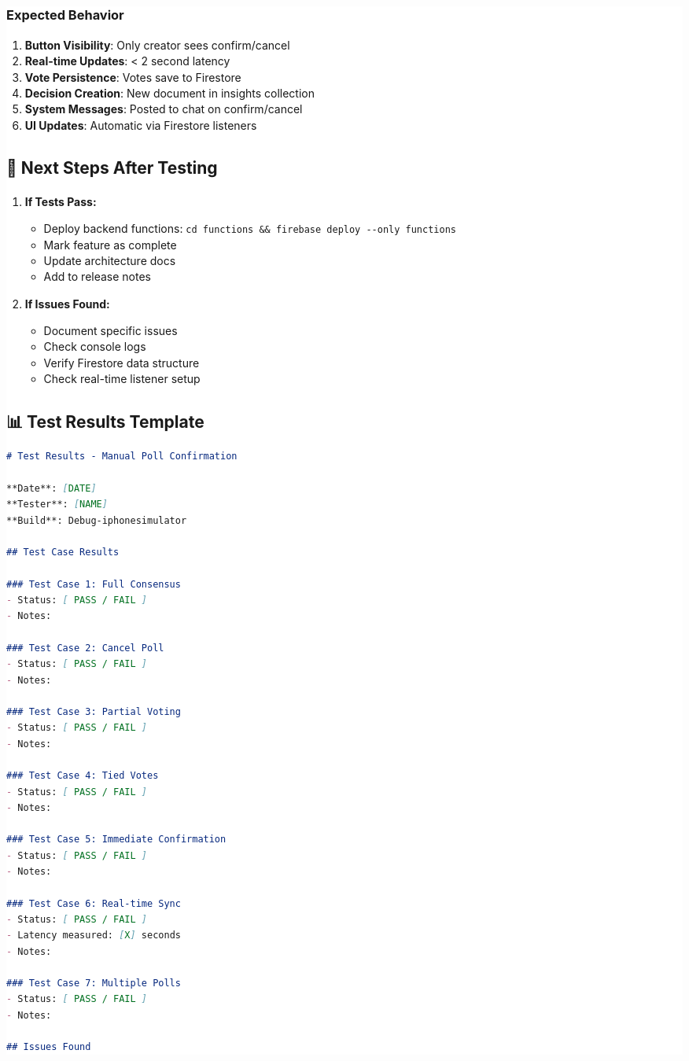 ### Expected Behavior
1. **Button Visibility**: Only creator sees confirm/cancel
2. **Real-time Updates**: < 2 second latency
3. **Vote Persistence**: Votes save to Firestore
4. **Decision Creation**: New document in insights collection
5. **System Messages**: Posted to chat on confirm/cancel
6. **UI Updates**: Automatic via Firestore listeners

## 🚀 Next Steps After Testing

1. **If Tests Pass:**
   - Deploy backend functions: `cd functions && firebase deploy --only functions`
   - Mark feature as complete
   - Update architecture docs
   - Add to release notes

2. **If Issues Found:**
   - Document specific issues
   - Check console logs
   - Verify Firestore data structure
   - Check real-time listener setup

## 📊 Test Results Template

```markdown
# Test Results - Manual Poll Confirmation

**Date**: [DATE]
**Tester**: [NAME]
**Build**: Debug-iphonesimulator

## Test Case Results

### Test Case 1: Full Consensus
- Status: [ PASS / FAIL ]
- Notes: 

### Test Case 2: Cancel Poll
- Status: [ PASS / FAIL ]
- Notes:

### Test Case 3: Partial Voting
- Status: [ PASS / FAIL ]
- Notes:

### Test Case 4: Tied Votes
- Status: [ PASS / FAIL ]
- Notes:

### Test Case 5: Immediate Confirmation
- Status: [ PASS / FAIL ]
- Notes:

### Test Case 6: Real-time Sync
- Status: [ PASS / FAIL ]
- Latency measured: [X] seconds
- Notes:

### Test Case 7: Multiple Polls
- Status: [ PASS / FAIL ]
- Notes:

## Issues Found
```